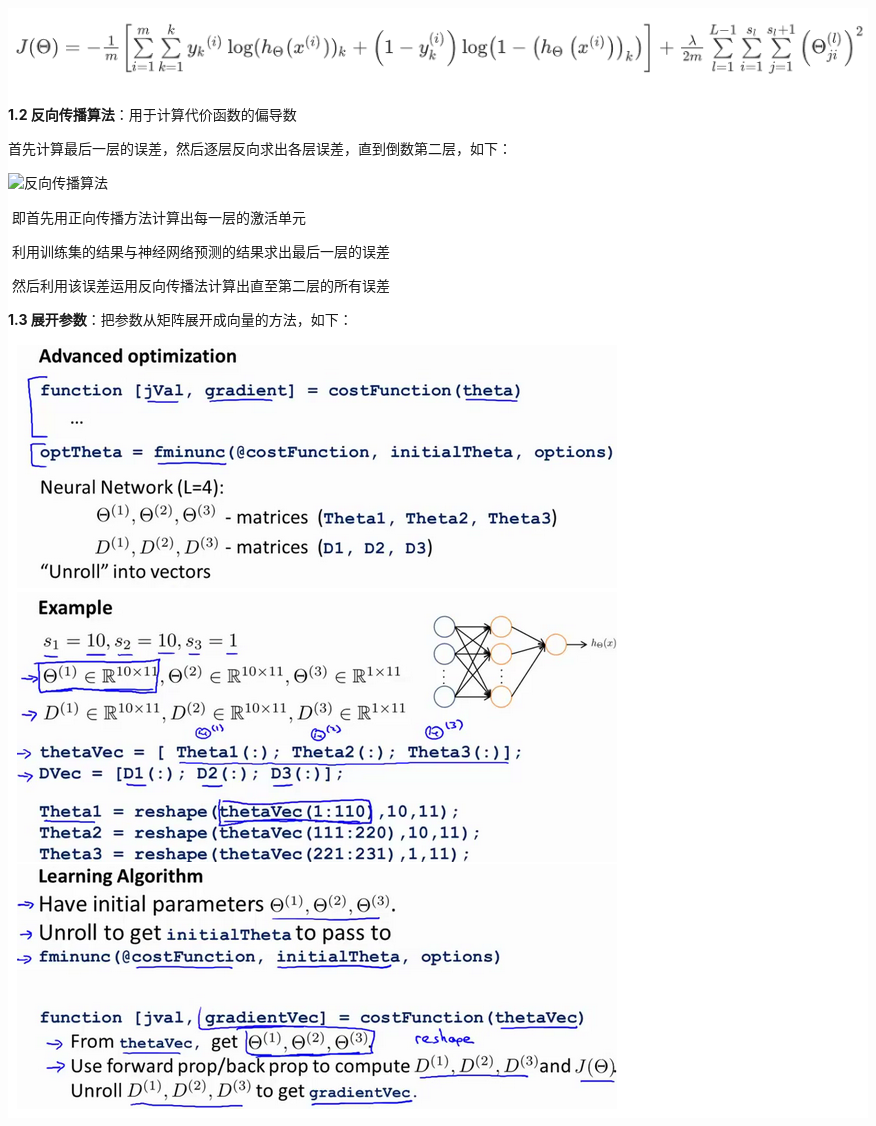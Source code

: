 ![神经网络的代价函数](https://github.com/ErisRolo/MachineLearningNotes/blob/master/Images/神经网络的代价函数.png)

**1.2 反向传播算法**：用于计算代价函数的偏导数

​                                 首先计算最后一层的误差，然后逐层反向求出各层误差，直到倒数第二层，如下：

![反向传播算法](https://github.com/ErisRolo/MachineLearningNotes/blob/master/Images/反向传播算法.png)

​                                 即首先用正向传播方法计算出每一层的激活单元

​                                 利用训练集的结果与神经网络预测的结果求出最后一层的误差

​                                 然后利用该误差运用反向传播法计算出直至第二层的所有误差

**1.3 展开参数**：把参数从矩阵展开成向量的方法，如下：

![展开参数](https://github.com/ErisRolo/MachineLearningNotes/blob/master/Images/展开参数.png)
